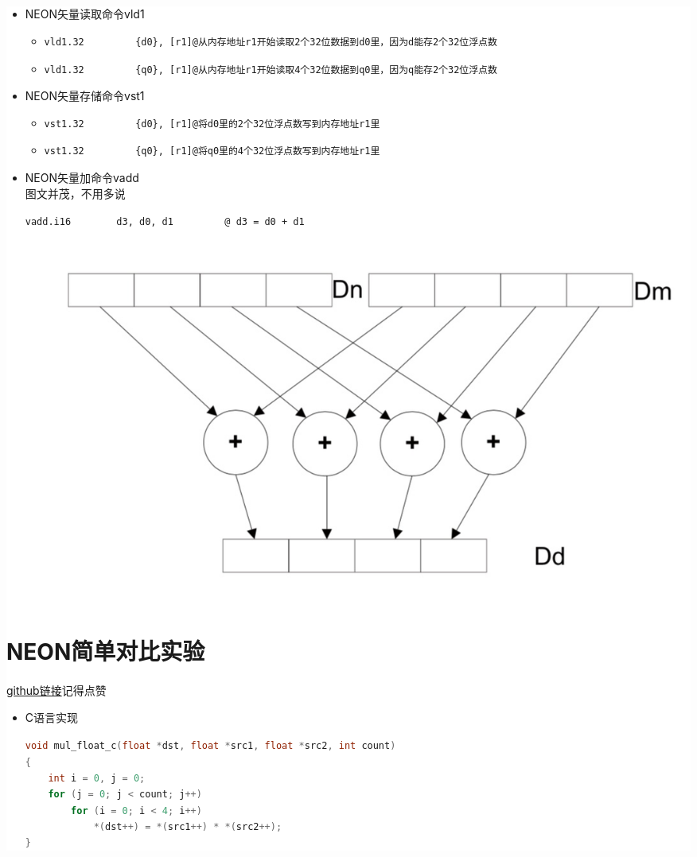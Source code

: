 + NEON矢量读取命令vld1  
  + ```armasm
    vld1.32         {d0}, [r1]@从内存地址r1开始读取2个32位数据到d0里，因为d能存2个32位浮点数
    ```
  + ```armasm
    vld1.32         {q0}, [r1]@从内存地址r1开始读取4个32位数据到q0里，因为q能存2个32位浮点数
    ```
+ NEON矢量存储命令vst1
  + ```armasm
    vst1.32         {d0}, [r1]@将d0里的2个32位浮点数写到内存地址r1里
    ```
  + ```armasm
    vst1.32         {q0}, [r1]@将q0里的4个32位浮点数写到内存地址r1里
    ```
+ NEON矢量加命令vadd  
图文并茂，不用多说
  ```armasm
  vadd.i16        d3, d0, d1         @ d3 = d0 + d1
  ```
  ![](./picture/NEON初步使用/4.jpg)
# NEON简单对比实验
[github链接](https://github.com/HuangShiqing/neon_test.git)记得点赞
+ C语言实现
  ``` c
  void mul_float_c(float *dst, float *src1, float *src2, int count)
  {
      int i = 0, j = 0;
      for (j = 0; j < count; j++)
          for (i = 0; i < 4; i++)
              *(dst++) = *(src1++) * *(src2++);
  }
  ```
